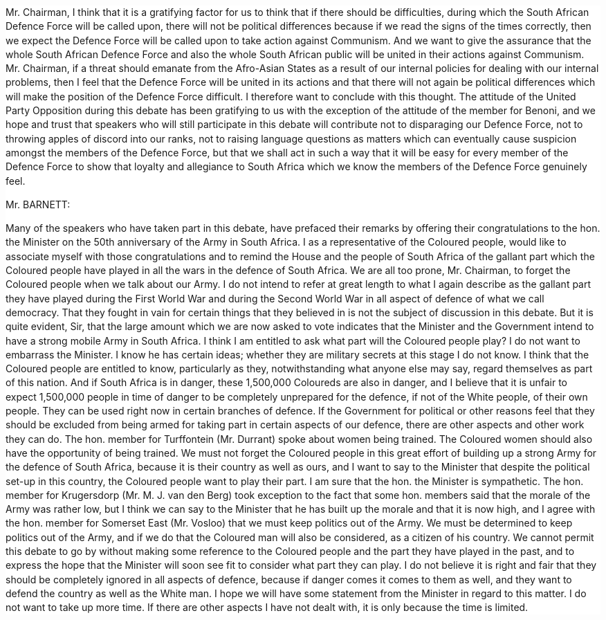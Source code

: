 <p>Mr. Chairman, I think that it is a gratifying factor for us to think that if there should be difficulties, during which the South African Defence Force will be called upon, there will not be political differences because if we read the signs of the times correctly, then we expect the Defence Force will be called upon to take action against Communism. And we want to give the assurance that the whole South African Defence Force and also the whole South African public will be united in their actions against Communism. Mr. Chairman, if a threat should emanate from the Afro-Asian States as a result of our internal policies for dealing with our internal problems, then I feel that the Defence Force will be united in its actions and that there will not again be political differences which will make the position of the Defence Force difficult. I therefore want to conclude with this thought. The attitude of the United Party Opposition during this debate has been gratifying to us with the exception of the attitude of the member for Benoni, and we hope and trust that speakers who will still participate in this debate will contribute not to disparaging our Defence Force, not to throwing apples of discord into our ranks, not to raising language questions as matters which can eventually cause suspicion amongst the members of the Defence Force, but that we shall act in such a way that it will be easy for every member of the Defence Force to show that loyalty and allegiance to South Africa which we know the members of the Defence Force genuinely feel.</p>

</speech>

<speech by="#barnett">

<from>Mr. <person refersTo="hansard_za">BARNETT</person>:</from>

<p>Many of the speakers who have taken part in this debate, have prefaced their remarks by offering their congratulations to the hon. the Minister on the 50th anniversary of the Army in South Africa. I as a representative of the Coloured people, would like to associate myself with those congratulations and to remind the House and the people of South Africa of the gallant part which the Coloured people have played in all the wars in the defence of South Africa. We are all too prone, Mr. Chairman, to forget the Coloured people when we talk about our Army. I do not intend to refer at great length to what I again describe as the gallant part they have played during the First World War and during the Second World War in all aspect of defence of what we call democracy. That they fought in vain for certain things that they believed in is not the subject of discussion in this debate. But it is quite evident, Sir, that the large amount which we are now asked to vote indicates that the Minister and the Government intend to have a strong mobile Army in South Africa. I think I am entitled to ask what part will the Coloured people play? I do not want to embarrass the Minister. I know he has certain ideas; whether they are military secrets at this stage I do not know. I think that the Coloured people are entitled to know, particularly as they, notwithstanding what anyone else may say, regard themselves as part of this nation. And if South Africa is in danger, these 1,500,000 Coloureds are also in danger, and I believe that it is unfair to expect 1,500,000 people in time of danger to be completely unprepared for the defence, if not of the White people, of their own people. They can be used right now in certain branches of defence. If the Government for political or other reasons feel that they should be excluded from being armed for taking part in certain aspects of our defence, there are other aspects and other work they can do. The hon. member for Turffontein (Mr. Durrant) spoke about women being trained. The Coloured women should also have the opportunity of being trained. We must not forget the Coloured people in this great effort of building up a strong Army for the defence of South Africa, because it is their country as well as ours, and I want to say to the Minister that despite the political set-up in this country, the Coloured people want to play their part. I am sure that the hon. the Minister is sympathetic. The hon. member for Krugersdorp (Mr. M. J. van den Berg) took exception to the fact that some hon. members said that the morale of the Army was rather low, but I think we can say to the Minister <span class="col_8215-8216" refersTo="page_1354"/>that he has built up the morale and that it is now high, and I agree with the hon. member for Somerset East (Mr. Vosloo) that we must keep politics out of the Army. We must be determined to keep politics out of the Army, and if we do that the Coloured man will also be considered, as a citizen of his country. We cannot permit this debate to go by without making some reference to the Coloured people and the part they have played in the past, and to express the hope that the Minister will soon see fit to consider what part they can play. I do not believe it is right and fair that they should be completely ignored in all aspects of defence, because if danger comes it comes to them as well, and they want to defend the country as well as the White man. I hope we will have some statement from the Minister in regard to this matter. I do not want to take up more time. If there are other aspects I have not dealt with, it is only because the time is limited.</p>
